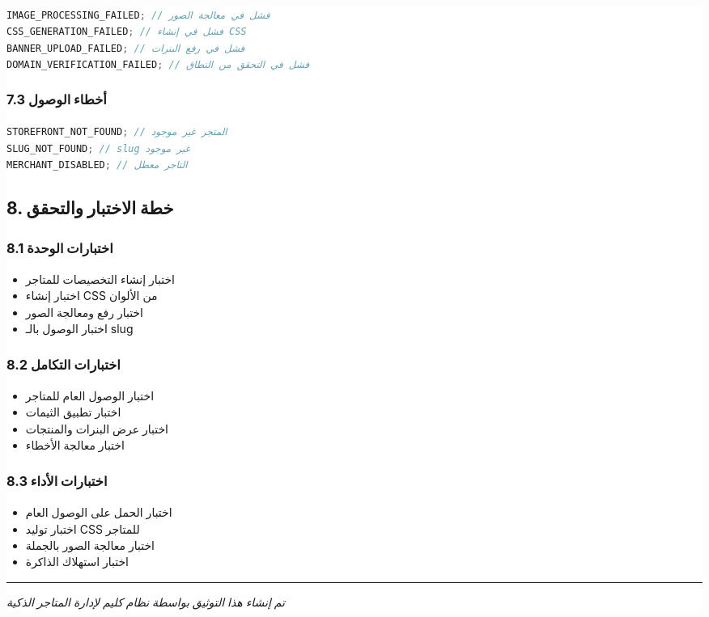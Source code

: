 ```javascript
IMAGE_PROCESSING_FAILED; // فشل في معالجة الصور
CSS_GENERATION_FAILED; // فشل في إنشاء CSS
BANNER_UPLOAD_FAILED; // فشل في رفع البنرات
DOMAIN_VERIFICATION_FAILED; // فشل في التحقق من النطاق
```

### 7.3 أخطاء الوصول

```javascript
STOREFRONT_NOT_FOUND; // المتجر غير موجود
SLUG_NOT_FOUND; // slug غير موجود
MERCHANT_DISABLED; // التاجر معطل
```

## 8. خطة الاختبار والتحقق

### 8.1 اختبارات الوحدة

- اختبار إنشاء التخصيصات للمتاجر
- اختبار إنشاء CSS من الألوان
- اختبار رفع ومعالجة الصور
- اختبار الوصول بالـ slug

### 8.2 اختبارات التكامل

- اختبار الوصول العام للمتاجر
- اختبار تطبيق الثيمات
- اختبار عرض البنرات والمنتجات
- اختبار معالجة الأخطاء

### 8.3 اختبارات الأداء

- اختبار الحمل على الوصول العام
- اختبار توليد CSS للمتاجر
- اختبار معالجة الصور بالجملة
- اختبار استهلاك الذاكرة

---

_تم إنشاء هذا التوثيق بواسطة نظام كليم لإدارة المتاجر الذكية_
